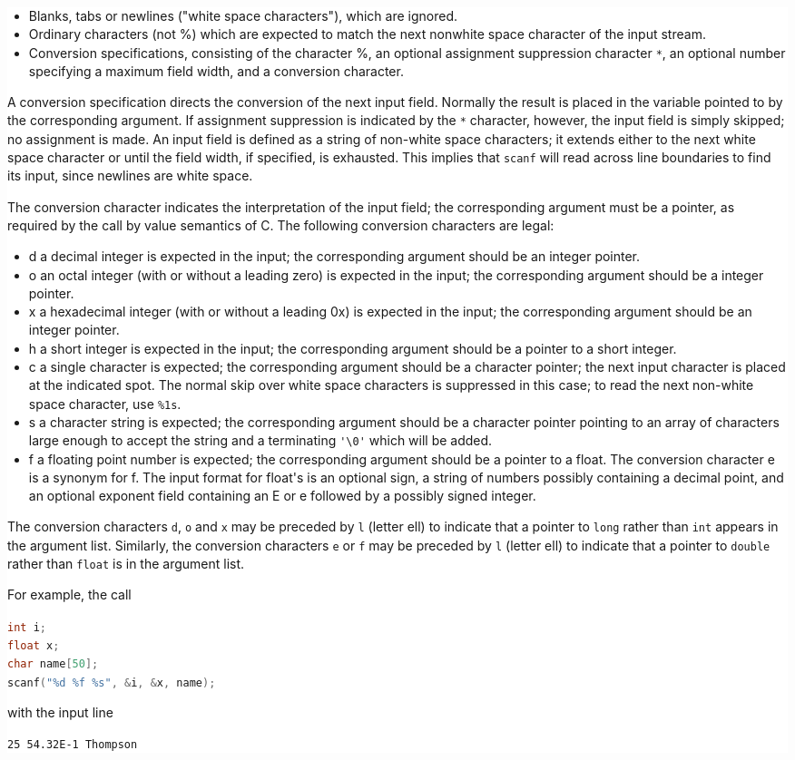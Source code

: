 - Blanks, tabs or newlines ("white space characters"), which are ignored.
- Ordinary characters (not %) which are expected to match the next nonwhite space character of the input stream.
- Conversion specifications, consisting of the character %, an optional assignment suppression character `*`, an optional number specifying a maximum field width, and a conversion character.

A conversion specification directs the conversion of the next input field.
Normally the result is placed in the variable pointed to by the corresponding
argument. If assignment suppression is indicated by the `*` character,
however, the input field is simply skipped; no assignment is made. An input
field is defined as a string of non-white space characters; it extends either to
the next white space character or until the field width, if specified, is
exhausted. This implies that `scanf` will read across line boundaries to find
its input, since newlines are white space.

The conversion character indicates the interpretation of the input field;
the corresponding argument must be a pointer, as required by the call by
value semantics of C. The following conversion characters are legal:

-    d  a decimal integer is expected in the input; the corresponding argument should be an integer pointer.
-    o  an octal integer (with or without a leading zero) is expected in the input; the corresponding argument should be a integer pointer.
-    x  a hexadecimal integer (with or without a leading 0x) is expected in the input; the corresponding argument should be an integer pointer.
-    h  a short integer is expected in the input; the corresponding argument should be a pointer to a short integer.
-    c  a single character is expected; the corresponding argument should be a character pointer; the next input character is placed at the indicated spot. The normal skip over white space characters is suppressed in this case; to read the next non-white space character, use `%1s`.
-    s  a character string is expected; the corresponding argument should be a character pointer pointing to an array of characters large enough to accept the string and a terminating `'\0'` which will be added.
-    f  a floating point number is expected; the corresponding argument should be a pointer to a float. The conversion character e is a synonym for f. The input format for float's is an optional sign, a string of numbers possibly containing a decimal point, and an optional exponent field containing an E or e followed by a possibly signed integer.

The conversion characters `d`, `o` and `x` may be preceded by `l` (letter ell)
to indicate that a pointer to `long` rather than `int` appears in the argument
list. Similarly, the conversion characters `e` or `f` may be preceded by `l` (letter ell) to
indicate that a pointer to `double` rather than `float` is in the argument list.

For example, the call

```c
int i;
float x;
char name[50];
scanf("%d %f %s", &i, &x, name);
```

with the input line

```
25 54.32E-1 Thompson
```
